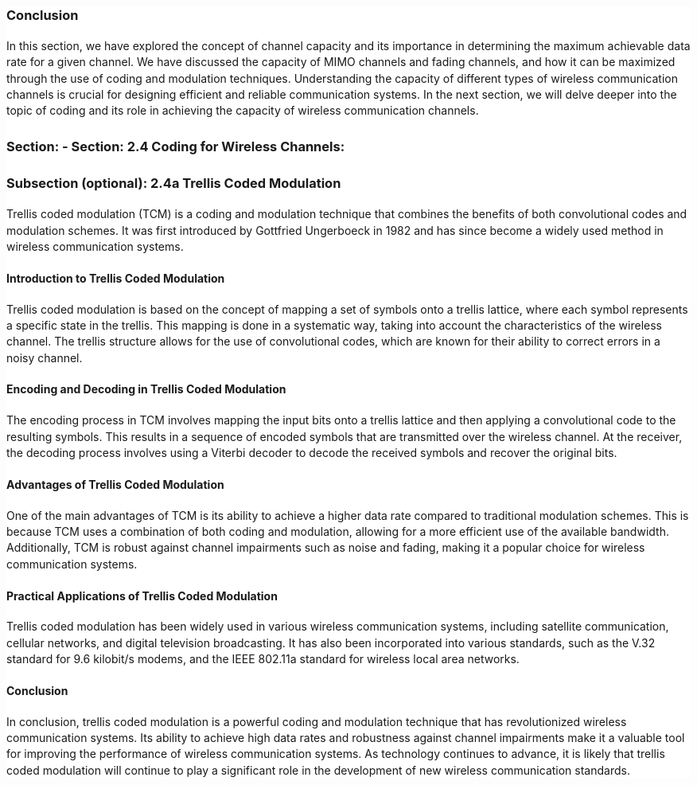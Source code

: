 ### Conclusion

In this section, we have explored the concept of channel capacity and its importance in determining the maximum achievable data rate for a given channel. We have discussed the capacity of MIMO channels and fading channels, and how it can be maximized through the use of coding and modulation techniques. Understanding the capacity of different types of wireless communication channels is crucial for designing efficient and reliable communication systems. In the next section, we will delve deeper into the topic of coding and its role in achieving the capacity of wireless communication channels.


### Section: - Section: 2.4 Coding for Wireless Channels:

### Subsection (optional): 2.4a Trellis Coded Modulation

Trellis coded modulation (TCM) is a coding and modulation technique that combines the benefits of both convolutional codes and modulation schemes. It was first introduced by Gottfried Ungerboeck in 1982 and has since become a widely used method in wireless communication systems.

#### Introduction to Trellis Coded Modulation

Trellis coded modulation is based on the concept of mapping a set of symbols onto a trellis lattice, where each symbol represents a specific state in the trellis. This mapping is done in a systematic way, taking into account the characteristics of the wireless channel. The trellis structure allows for the use of convolutional codes, which are known for their ability to correct errors in a noisy channel.

#### Encoding and Decoding in Trellis Coded Modulation

The encoding process in TCM involves mapping the input bits onto a trellis lattice and then applying a convolutional code to the resulting symbols. This results in a sequence of encoded symbols that are transmitted over the wireless channel. At the receiver, the decoding process involves using a Viterbi decoder to decode the received symbols and recover the original bits.

#### Advantages of Trellis Coded Modulation

One of the main advantages of TCM is its ability to achieve a higher data rate compared to traditional modulation schemes. This is because TCM uses a combination of both coding and modulation, allowing for a more efficient use of the available bandwidth. Additionally, TCM is robust against channel impairments such as noise and fading, making it a popular choice for wireless communication systems.

#### Practical Applications of Trellis Coded Modulation

Trellis coded modulation has been widely used in various wireless communication systems, including satellite communication, cellular networks, and digital television broadcasting. It has also been incorporated into various standards, such as the V.32 standard for 9.6 kilobit/s modems, and the IEEE 802.11a standard for wireless local area networks.

#### Conclusion

In conclusion, trellis coded modulation is a powerful coding and modulation technique that has revolutionized wireless communication systems. Its ability to achieve high data rates and robustness against channel impairments make it a valuable tool for improving the performance of wireless communication systems. As technology continues to advance, it is likely that trellis coded modulation will continue to play a significant role in the development of new wireless communication standards.

